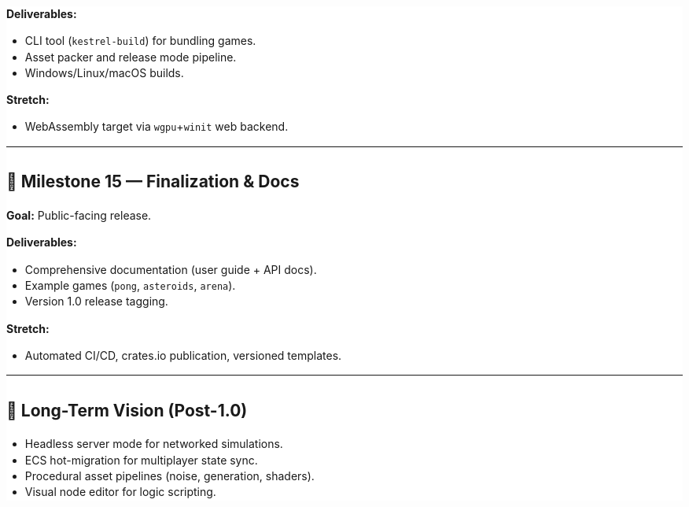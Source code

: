 **Deliverables:**
- CLI tool (`kestrel-build`) for bundling games.
- Asset packer and release mode pipeline.
- Windows/Linux/macOS builds.

**Stretch:**
- WebAssembly target via `wgpu`+`winit` web backend.

---

## 🎯 Milestone 15 — Finalization & Docs  
**Goal:** Public-facing release.  

**Deliverables:**
- Comprehensive documentation (user guide + API docs).
- Example games (`pong`, `asteroids`, `arena`).
- Version 1.0 release tagging.

**Stretch:**
- Automated CI/CD, crates.io publication, versioned templates.

---

## 🧩 Long-Term Vision (Post-1.0)
- Headless server mode for networked simulations.  
- ECS hot-migration for multiplayer state sync.  
- Procedural asset pipelines (noise, generation, shaders).  
- Visual node editor for logic scripting.  

